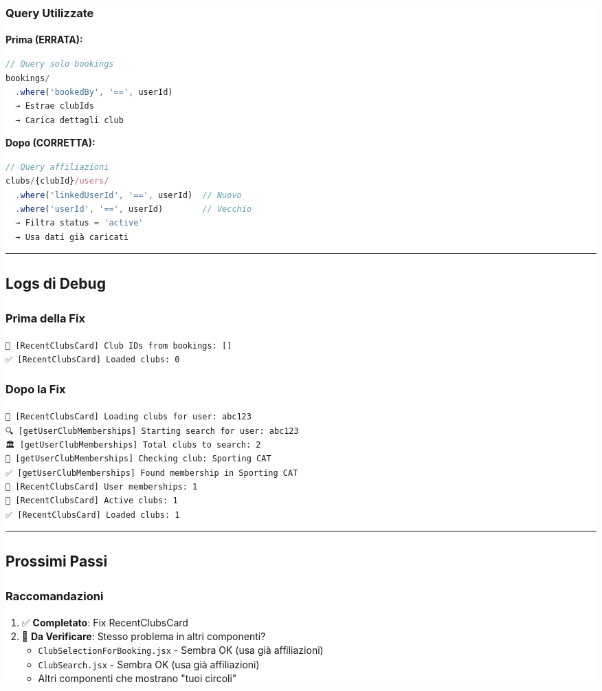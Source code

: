 ### Query Utilizzate

**Prima (ERRATA):**
```javascript
// Query solo bookings
bookings/
  .where('bookedBy', '==', userId)
  → Estrae clubIds
  → Carica dettagli club
```

**Dopo (CORRETTA):**
```javascript
// Query affiliazioni
clubs/{clubId}/users/
  .where('linkedUserId', '==', userId)  // Nuovo
  .where('userId', '==', userId)        // Vecchio
  → Filtra status = 'active'
  → Usa dati già caricati
```

---

## Logs di Debug

### Prima della Fix
```
🏢 [RecentClubsCard] Club IDs from bookings: []
✅ [RecentClubsCard] Loaded clubs: 0
```

### Dopo la Fix
```
🏢 [RecentClubsCard] Loading clubs for user: abc123
🔍 [getUserClubMemberships] Starting search for user: abc123
🏛️ [getUserClubMemberships] Total clubs to search: 2
🔎 [getUserClubMemberships] Checking club: Sporting CAT
✅ [getUserClubMemberships] Found membership in Sporting CAT
🏢 [RecentClubsCard] User memberships: 1
🏢 [RecentClubsCard] Active clubs: 1
✅ [RecentClubsCard] Loaded clubs: 1
```

---

## Prossimi Passi

### Raccomandazioni
1. ✅ **Completato**: Fix RecentClubsCard
2. 🔄 **Da Verificare**: Stesso problema in altri componenti?
   - `ClubSelectionForBooking.jsx` - Sembra OK (usa già affiliazioni)
   - `ClubSearch.jsx` - Sembra OK (usa già affiliazioni)
   - Altri componenti che mostrano "tuoi circoli"
